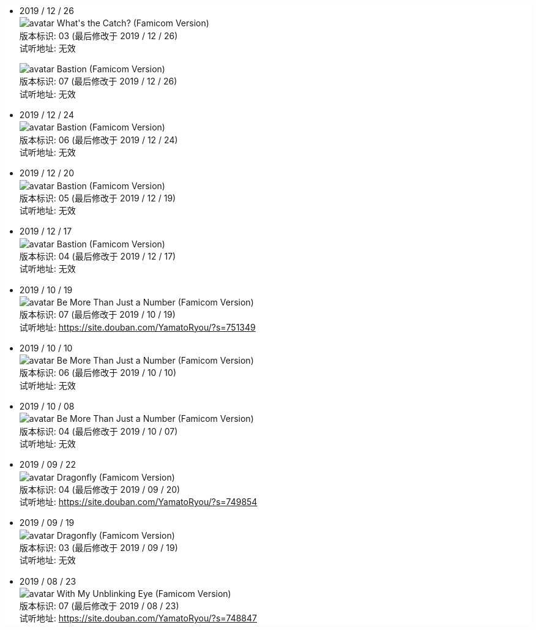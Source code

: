 * 2019 / 12 / 26  
![avatar](http://imgsrc.baidu.com/forum/pic/item/354a8f94a4c27d1edeebde3115d5ad6edfc438ef.jpg) What's the Catch? (Famicom Version)  
版本标识: 03 (最后修改于 2019 / 12 / 26)  
试听地址: 无效  

  ![avatar](http://imgsrc.baidu.com/forum/pic/item/66e1acc27d1ed21b0304cb10a36eddc453da3fef.jpg) Bastion (Famicom Version)  
  版本标识: 07 (最后修改于 2019 / 12 / 26)  
  试听地址: 无效  

* 2019 / 12 / 24  
![avatar](http://imgsrc.baidu.com/forum/pic/item/66e1acc27d1ed21b0304cb10a36eddc453da3fef.jpg) Bastion (Famicom Version)  
版本标识: 06 (最后修改于 2019 / 12 / 24)  
试听地址: 无效  

* 2019 / 12 / 20  
![avatar](http://imgsrc.baidu.com/forum/pic/item/66e1acc27d1ed21b0304cb10a36eddc453da3fef.jpg) Bastion (Famicom Version)  
版本标识: 05 (最后修改于 2019 / 12 / 19)  
试听地址: 无效  

* 2019 / 12 / 17  
![avatar](http://imgsrc.baidu.com/forum/pic/item/354a8f94a4c27d1edeebde3115d5ad6edfc438ef.jpg) Bastion (Famicom Version)  
版本标识: 04 (最后修改于 2019 / 12 / 17)  
试听地址: 无效  

* 2019 / 10 / 19  
![avatar](http://imgsrc.baidu.com/forum/pic/item/66e1acc27d1ed21b0304cb10a36eddc453da3fef.jpg) Be More Than Just a Number (Famicom Version)  
版本标识: 07 (最后修改于 2019 / 10 / 19)  
试听地址: https://site.douban.com/YamatoRyou/?s=751349  

* 2019 / 10 / 10  
![avatar](http://imgsrc.baidu.com/forum/pic/item/66e1acc27d1ed21b0304cb10a36eddc453da3fef.jpg) Be More Than Just a Number (Famicom Version)  
版本标识: 06 (最后修改于 2019 / 10 / 10)  
试听地址: 无效  

* 2019 / 10 / 08  
![avatar](http://imgsrc.baidu.com/forum/pic/item/354a8f94a4c27d1edeebde3115d5ad6edfc438ef.jpg) Be More Than Just a Number (Famicom Version)  
版本标识: 04 (最后修改于 2019 / 10 / 07)  
试听地址: 无效  

* 2019 / 09 / 22  
![avatar](http://imgsrc.baidu.com/forum/pic/item/66e1acc27d1ed21b0304cb10a36eddc453da3fef.jpg) Dragonfly (Famicom Version)  
版本标识: 04 (最后修改于 2019 / 09 / 20)  
试听地址: https://site.douban.com/YamatoRyou/?s=749854  

* 2019 / 09 / 19  
![avatar](http://imgsrc.baidu.com/forum/pic/item/354a8f94a4c27d1edeebde3115d5ad6edfc438ef.jpg) Dragonfly (Famicom Version)  
版本标识: 03 (最后修改于 2019 / 09 / 19)  
试听地址: 无效  

* 2019 / 08 / 23  
![avatar](http://imgsrc.baidu.com/forum/pic/item/66e1acc27d1ed21b0304cb10a36eddc453da3fef.jpg) With My Unblinking Eye (Famicom Version)  
版本标识: 07 (最后修改于 2019 / 08 / 23)  
试听地址: https://site.douban.com/YamatoRyou/?s=748847  
